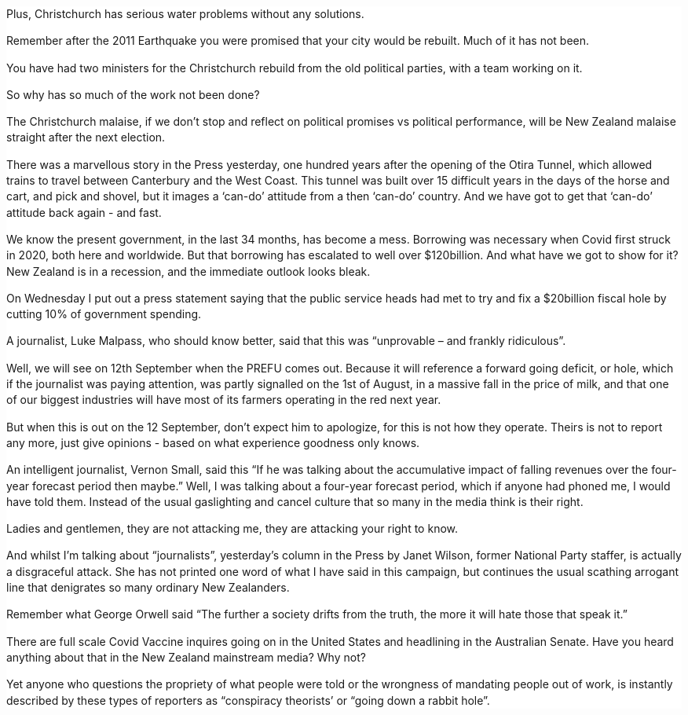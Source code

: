 Plus, Christchurch has serious water problems without any solutions.

Remember after the 2011 Earthquake you were promised that your city would be rebuilt. Much of it has not been.

You have had two ministers for the Christchurch rebuild from the old political parties, with a team working on it.

So why has so much of the work not been done?

The Christchurch malaise, if we don’t stop and reflect on political promises vs political performance, will be New Zealand malaise straight after the next election.

There was a marvellous story in the Press yesterday, one hundred years after the opening of the Otira Tunnel, which allowed trains to travel between Canterbury and the West Coast. This tunnel was built over 15 difficult years in the days of the horse and cart, and pick and shovel, but it images a ‘can-do’ attitude from a then ‘can-do’ country. And we have got to get that ‘can-do’ attitude back again - and fast.

We know the present government, in the last 34 months, has become a mess. Borrowing was necessary when Covid first struck in 2020, both here and worldwide. But that borrowing has escalated to well over $120billion. And what have we got to show for it? New Zealand is in a recession, and the immediate outlook looks bleak.

On Wednesday I put out a press statement saying that the public service heads had met to try and fix a $20billion fiscal hole by cutting 10% of government spending.

A journalist, Luke Malpass, who should know better, said that this was “unprovable – and frankly ridiculous”.

Well, we will see on 12th September when the PREFU comes out. Because it will reference a forward going deficit, or hole, which if the journalist was paying attention, was partly signalled on the 1st of August, in a massive fall in the price of milk, and that one of our biggest industries will have most of its farmers operating in the red next year.

But when this is out on the 12 September, don’t expect him to apologize, for this is not how they operate. Theirs is not to report any more, just give opinions - based on what experience goodness only knows.

An intelligent journalist, Vernon Small, said this “If he was talking about the accumulative impact of falling revenues over the four-year forecast period then maybe.” Well, I was talking about a four-year forecast period, which if anyone had phoned me, I would have told them. Instead of the usual gaslighting and cancel culture that so many in the media think is their right.

Ladies and gentlemen, they are not attacking me, they are attacking your right to know.

And whilst I’m talking about “journalists”, yesterday’s column in the Press by Janet Wilson, former National Party staffer, is actually a disgraceful attack. She has not printed one word of what I have said in this campaign, but continues the usual scathing arrogant line that denigrates so many ordinary New Zealanders.

Remember what George Orwell said “The further a society drifts from the truth, the more it will hate those that speak it.”

There are full scale Covid Vaccine inquires going on in the United States and headlining in the Australian Senate. Have you heard anything about that in the New Zealand mainstream media? Why not?

Yet anyone who questions the propriety of what people were told or the wrongness of mandating people out of work, is instantly described by these types of reporters as “conspiracy theorists’ or “going down a rabbit hole”.
